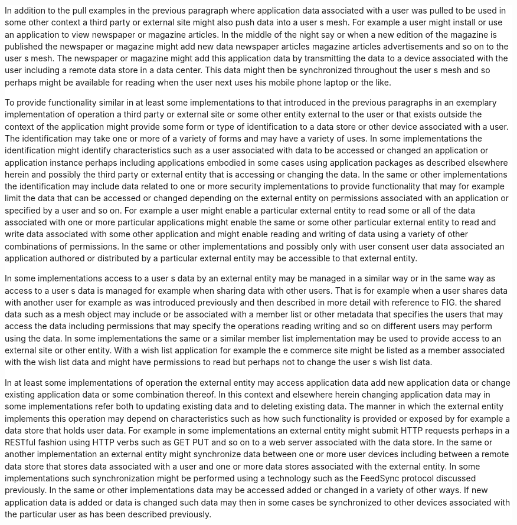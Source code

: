 In addition to the pull examples in the previous paragraph where application data associated with a user was pulled to be used in some other context a third party or external site might also push data into a user s mesh. For example a user might install or use an application to view newspaper or magazine articles. In the middle of the night say or when a new edition of the magazine is published the newspaper or magazine might add new data newspaper articles magazine articles advertisements and so on to the user s mesh. The newspaper or magazine might add this application data by transmitting the data to a device associated with the user including a remote data store in a data center. This data might then be synchronized throughout the user s mesh and so perhaps might be available for reading when the user next uses his mobile phone laptop or the like.

To provide functionality similar in at least some implementations to that introduced in the previous paragraphs in an exemplary implementation of operation a third party or external site or some other entity external to the user or that exists outside the context of the application might provide some form or type of identification to a data store or other device associated with a user. The identification may take one or more of a variety of forms and may have a variety of uses. In some implementations the identification might identify characteristics such as a user associated with data to be accessed or changed an application or application instance perhaps including applications embodied in some cases using application packages as described elsewhere herein and possibly the third party or external entity that is accessing or changing the data. In the same or other implementations the identification may include data related to one or more security implementations to provide functionality that may for example limit the data that can be accessed or changed depending on the external entity on permissions associated with an application or specified by a user and so on. For example a user might enable a particular external entity to read some or all of the data associated with one or more particular applications might enable the same or some other particular external entity to read and write data associated with some other application and might enable reading and writing of data using a variety of other combinations of permissions. In the same or other implementations and possibly only with user consent user data associated an application authored or distributed by a particular external entity may be accessible to that external entity.

In some implementations access to a user s data by an external entity may be managed in a similar way or in the same way as access to a user s data is managed for example when sharing data with other users. That is for example when a user shares data with another user for example as was introduced previously and then described in more detail with reference to FIG. the shared data such as a mesh object may include or be associated with a member list or other metadata that specifies the users that may access the data including permissions that may specify the operations reading writing and so on different users may perform using the data. In some implementations the same or a similar member list implementation may be used to provide access to an external site or other entity. With a wish list application for example the e commerce site might be listed as a member associated with the wish list data and might have permissions to read but perhaps not to change the user s wish list data.

In at least some implementations of operation the external entity may access application data add new application data or change existing application data or some combination thereof. In this context and elsewhere herein changing application data may in some implementations refer both to updating existing data and to deleting existing data. The manner in which the external entity implements this operation may depend on characteristics such as how such functionality is provided or exposed by for example a data store that holds user data. For example in some implementations an external entity might submit HTTP requests perhaps in a RESTful fashion using HTTP verbs such as GET PUT and so on to a web server associated with the data store. In the same or another implementation an external entity might synchronize data between one or more user devices including between a remote data store that stores data associated with a user and one or more data stores associated with the external entity. In some implementations such synchronization might be performed using a technology such as the FeedSync protocol discussed previously. In the same or other implementations data may be accessed added or changed in a variety of other ways. If new application data is added or data is changed such data may then in some cases be synchronized to other devices associated with the particular user as has been described previously.
